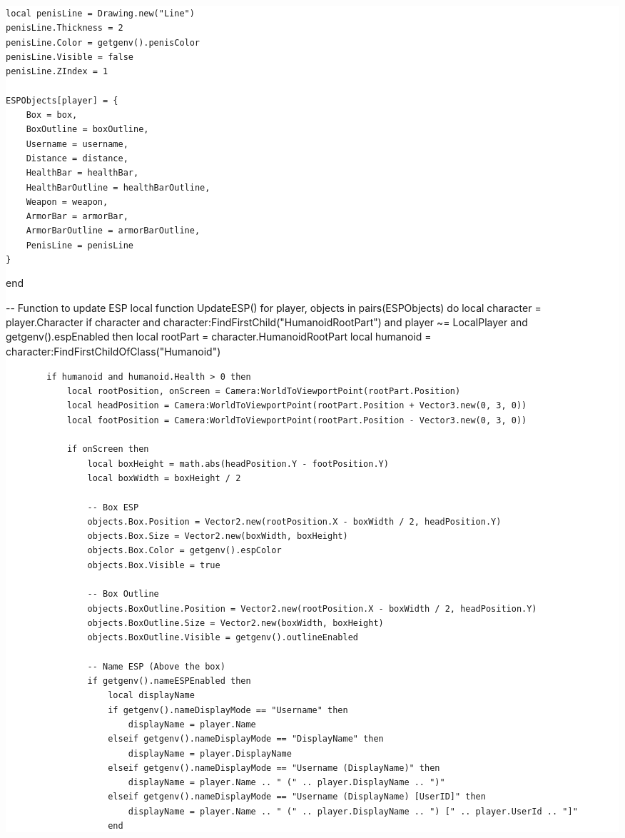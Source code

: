     local penisLine = Drawing.new("Line")
    penisLine.Thickness = 2
    penisLine.Color = getgenv().penisColor
    penisLine.Visible = false
    penisLine.ZIndex = 1

    ESPObjects[player] = {
        Box = box,
        BoxOutline = boxOutline,
        Username = username,
        Distance = distance,
        HealthBar = healthBar,
        HealthBarOutline = healthBarOutline,
        Weapon = weapon,
        ArmorBar = armorBar,
        ArmorBarOutline = armorBarOutline,
        PenisLine = penisLine
    }
end

-- Function to update ESP
local function UpdateESP()
    for player, objects in pairs(ESPObjects) do
        local character = player.Character
        if character and character:FindFirstChild("HumanoidRootPart") and player ~= LocalPlayer and getgenv().espEnabled then
            local rootPart = character.HumanoidRootPart
            local humanoid = character:FindFirstChildOfClass("Humanoid")

            if humanoid and humanoid.Health > 0 then
                local rootPosition, onScreen = Camera:WorldToViewportPoint(rootPart.Position)
                local headPosition = Camera:WorldToViewportPoint(rootPart.Position + Vector3.new(0, 3, 0))
                local footPosition = Camera:WorldToViewportPoint(rootPart.Position - Vector3.new(0, 3, 0))

                if onScreen then
                    local boxHeight = math.abs(headPosition.Y - footPosition.Y)
                    local boxWidth = boxHeight / 2

                    -- Box ESP
                    objects.Box.Position = Vector2.new(rootPosition.X - boxWidth / 2, headPosition.Y)
                    objects.Box.Size = Vector2.new(boxWidth, boxHeight)
                    objects.Box.Color = getgenv().espColor
                    objects.Box.Visible = true

                    -- Box Outline
                    objects.BoxOutline.Position = Vector2.new(rootPosition.X - boxWidth / 2, headPosition.Y)
                    objects.BoxOutline.Size = Vector2.new(boxWidth, boxHeight)
                    objects.BoxOutline.Visible = getgenv().outlineEnabled

                    -- Name ESP (Above the box)
                    if getgenv().nameESPEnabled then
                        local displayName
                        if getgenv().nameDisplayMode == "Username" then
                            displayName = player.Name
                        elseif getgenv().nameDisplayMode == "DisplayName" then
                            displayName = player.DisplayName
                        elseif getgenv().nameDisplayMode == "Username (DisplayName)" then
                            displayName = player.Name .. " (" .. player.DisplayName .. ")"
                        elseif getgenv().nameDisplayMode == "Username (DisplayName) [UserID]" then
                            displayName = player.Name .. " (" .. player.DisplayName .. ") [" .. player.UserId .. "]"
                        end
